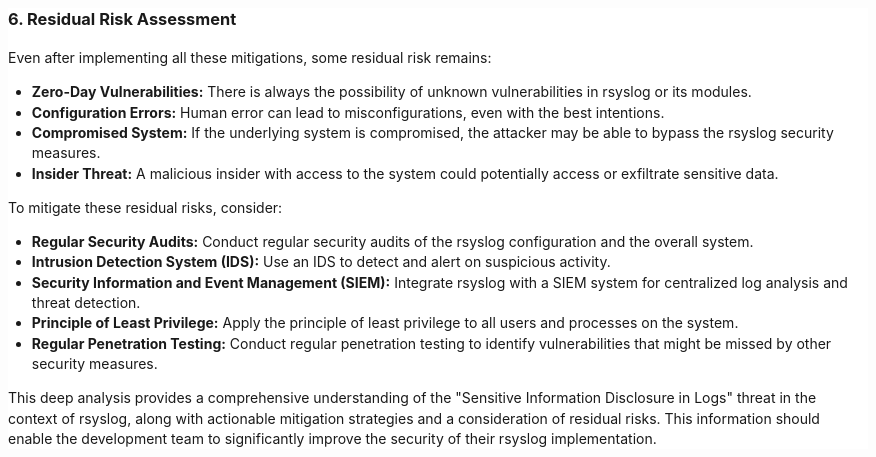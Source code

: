 ### 6. Residual Risk Assessment

Even after implementing all these mitigations, some residual risk remains:

*   **Zero-Day Vulnerabilities:**  There is always the possibility of unknown vulnerabilities in rsyslog or its modules.
*   **Configuration Errors:**  Human error can lead to misconfigurations, even with the best intentions.
*   **Compromised System:**  If the underlying system is compromised, the attacker may be able to bypass the rsyslog security measures.
*   **Insider Threat:**  A malicious insider with access to the system could potentially access or exfiltrate sensitive data.

To mitigate these residual risks, consider:

*   **Regular Security Audits:**  Conduct regular security audits of the rsyslog configuration and the overall system.
*   **Intrusion Detection System (IDS):**  Use an IDS to detect and alert on suspicious activity.
*   **Security Information and Event Management (SIEM):**  Integrate rsyslog with a SIEM system for centralized log analysis and threat detection.
*   **Principle of Least Privilege:**  Apply the principle of least privilege to all users and processes on the system.
*   **Regular Penetration Testing:** Conduct regular penetration testing to identify vulnerabilities that might be missed by other security measures.

This deep analysis provides a comprehensive understanding of the "Sensitive Information Disclosure in Logs" threat in the context of rsyslog, along with actionable mitigation strategies and a consideration of residual risks. This information should enable the development team to significantly improve the security of their rsyslog implementation.